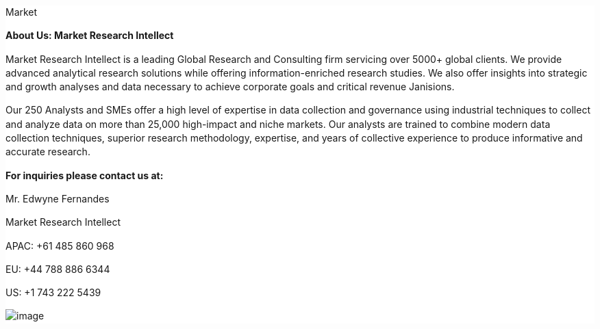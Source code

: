 Market</a></span></p><p><strong><span class="font-[700]">About Us: Market Research Intellect</span></strong></p><p><span class="">Market Research Intellect is a leading Global Research and Consulting firm servicing over 5000+ global clients. We provide advanced analytical research solutions while offering information-enriched research studies.&nbsp;</span>We also offer insights into strategic and growth analyses and data necessary to achieve corporate goals and critical revenue Janisions.</p><p><span class="">Our 250 Analysts and SMEs offer a high level of expertise in data collection and governance using industrial techniques to collect and analyze data on more than 25,000 high-impact and niche markets. Our analysts are trained to combine modern data collection techniques, superior research methodology, expertise, and years of collective experience to produce informative and accurate research.</span></p><p><strong>For inquiries please contact us at:</strong></p><p>Mr. Edwyne Fernandes</p><p>Market Research Intellect</p><p>APAC: +61 485 860 968</p><p>EU: +44 788 886 6344</p><p>US: +1 743 222 5439</p>
![image](https://github.com/user-attachments/assets/ec37f385-9dc1-4634-b1b2-3dfc5744ef38)
